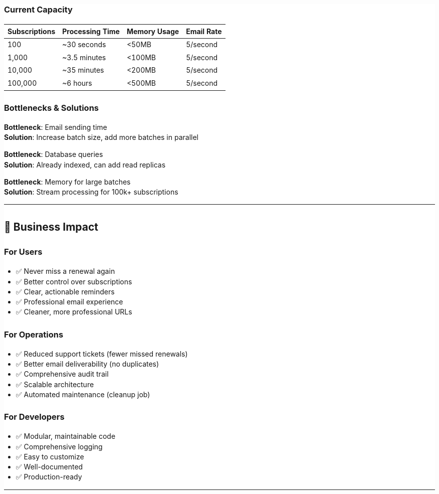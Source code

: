 ### Current Capacity

| Subscriptions | Processing Time | Memory Usage | Email Rate |
|--------------|-----------------|--------------|------------|
| 100 | ~30 seconds | <50MB | 5/second |
| 1,000 | ~3.5 minutes | <100MB | 5/second |
| 10,000 | ~35 minutes | <200MB | 5/second |
| 100,000 | ~6 hours | <500MB | 5/second |

### Bottlenecks & Solutions

**Bottleneck**: Email sending time  
**Solution**: Increase batch size, add more batches in parallel

**Bottleneck**: Database queries  
**Solution**: Already indexed, can add read replicas

**Bottleneck**: Memory for large batches  
**Solution**: Stream processing for 100k+ subscriptions

---

## 🎯 Business Impact

### For Users

- ✅ Never miss a renewal again
- ✅ Better control over subscriptions
- ✅ Clear, actionable reminders
- ✅ Professional email experience
- ✅ Cleaner, more professional URLs

### For Operations

- ✅ Reduced support tickets (fewer missed renewals)
- ✅ Better email deliverability (no duplicates)
- ✅ Comprehensive audit trail
- ✅ Scalable architecture
- ✅ Automated maintenance (cleanup job)

### For Developers

- ✅ Modular, maintainable code
- ✅ Comprehensive logging
- ✅ Easy to customize
- ✅ Well-documented
- ✅ Production-ready

---
